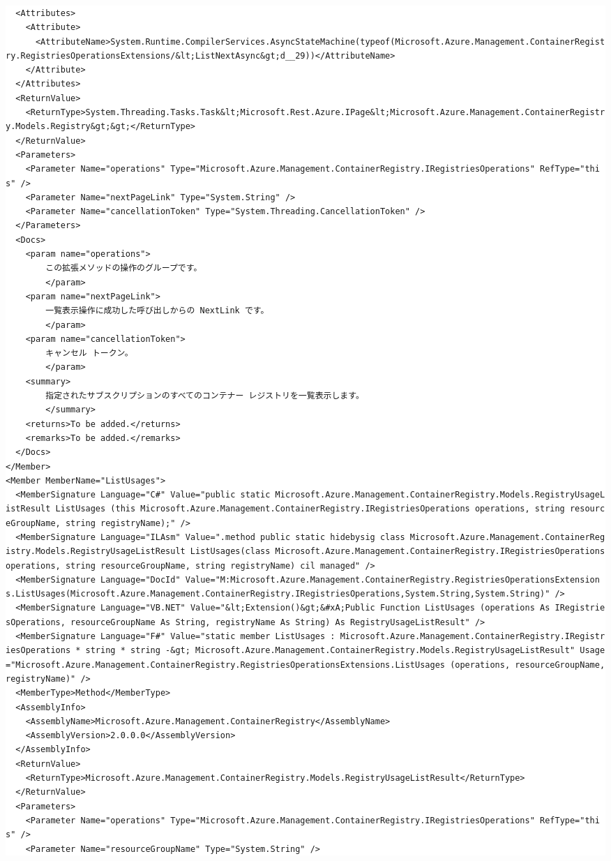       <Attributes>
        <Attribute>
          <AttributeName>System.Runtime.CompilerServices.AsyncStateMachine(typeof(Microsoft.Azure.Management.ContainerRegistry.RegistriesOperationsExtensions/&lt;ListNextAsync&gt;d__29))</AttributeName>
        </Attribute>
      </Attributes>
      <ReturnValue>
        <ReturnType>System.Threading.Tasks.Task&lt;Microsoft.Rest.Azure.IPage&lt;Microsoft.Azure.Management.ContainerRegistry.Models.Registry&gt;&gt;</ReturnType>
      </ReturnValue>
      <Parameters>
        <Parameter Name="operations" Type="Microsoft.Azure.Management.ContainerRegistry.IRegistriesOperations" RefType="this" />
        <Parameter Name="nextPageLink" Type="System.String" />
        <Parameter Name="cancellationToken" Type="System.Threading.CancellationToken" />
      </Parameters>
      <Docs>
        <param name="operations">
            この拡張メソッドの操作のグループです。
            </param>
        <param name="nextPageLink">
            一覧表示操作に成功した呼び出しからの NextLink です。
            </param>
        <param name="cancellationToken">
            キャンセル トークン。
            </param>
        <summary>
            指定されたサブスクリプションのすべてのコンテナー レジストリを一覧表示します。
            </summary>
        <returns>To be added.</returns>
        <remarks>To be added.</remarks>
      </Docs>
    </Member>
    <Member MemberName="ListUsages">
      <MemberSignature Language="C#" Value="public static Microsoft.Azure.Management.ContainerRegistry.Models.RegistryUsageListResult ListUsages (this Microsoft.Azure.Management.ContainerRegistry.IRegistriesOperations operations, string resourceGroupName, string registryName);" />
      <MemberSignature Language="ILAsm" Value=".method public static hidebysig class Microsoft.Azure.Management.ContainerRegistry.Models.RegistryUsageListResult ListUsages(class Microsoft.Azure.Management.ContainerRegistry.IRegistriesOperations operations, string resourceGroupName, string registryName) cil managed" />
      <MemberSignature Language="DocId" Value="M:Microsoft.Azure.Management.ContainerRegistry.RegistriesOperationsExtensions.ListUsages(Microsoft.Azure.Management.ContainerRegistry.IRegistriesOperations,System.String,System.String)" />
      <MemberSignature Language="VB.NET" Value="&lt;Extension()&gt;&#xA;Public Function ListUsages (operations As IRegistriesOperations, resourceGroupName As String, registryName As String) As RegistryUsageListResult" />
      <MemberSignature Language="F#" Value="static member ListUsages : Microsoft.Azure.Management.ContainerRegistry.IRegistriesOperations * string * string -&gt; Microsoft.Azure.Management.ContainerRegistry.Models.RegistryUsageListResult" Usage="Microsoft.Azure.Management.ContainerRegistry.RegistriesOperationsExtensions.ListUsages (operations, resourceGroupName, registryName)" />
      <MemberType>Method</MemberType>
      <AssemblyInfo>
        <AssemblyName>Microsoft.Azure.Management.ContainerRegistry</AssemblyName>
        <AssemblyVersion>2.0.0.0</AssemblyVersion>
      </AssemblyInfo>
      <ReturnValue>
        <ReturnType>Microsoft.Azure.Management.ContainerRegistry.Models.RegistryUsageListResult</ReturnType>
      </ReturnValue>
      <Parameters>
        <Parameter Name="operations" Type="Microsoft.Azure.Management.ContainerRegistry.IRegistriesOperations" RefType="this" />
        <Parameter Name="resourceGroupName" Type="System.String" />